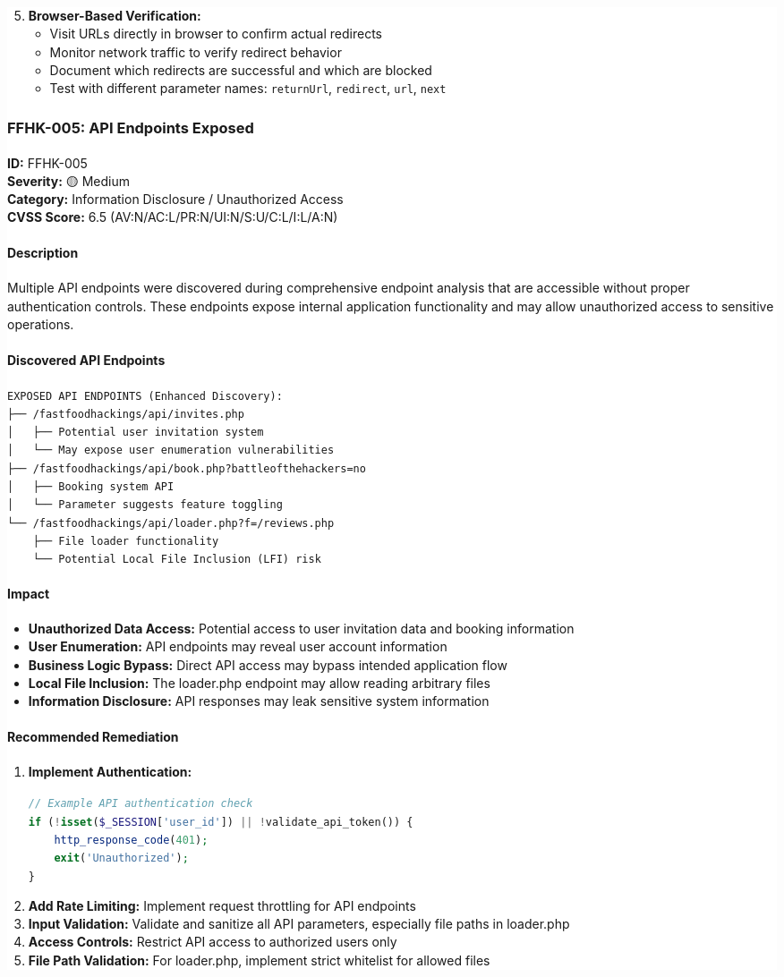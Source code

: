 5. **Browser-Based Verification:**
   - Visit URLs directly in browser to confirm actual redirects
   - Monitor network traffic to verify redirect behavior
   - Document which redirects are successful and which are blocked
   - Test with different parameter names: `returnUrl`, `redirect`, `url`, `next`

### FFHK-005: API Endpoints Exposed

**ID:** FFHK-005  
**Severity:** 🟡 Medium  
**Category:** Information Disclosure / Unauthorized Access  
**CVSS Score:** 6.5 (AV:N/AC:L/PR:N/UI:N/S:U/C:L/I:L/A:N)  

#### Description
Multiple API endpoints were discovered during comprehensive endpoint analysis that are accessible without proper authentication controls. These endpoints expose internal application functionality and may allow unauthorized access to sensitive operations.

#### Discovered API Endpoints
```
EXPOSED API ENDPOINTS (Enhanced Discovery):
├── /fastfoodhackings/api/invites.php
│   ├── Potential user invitation system
│   └── May expose user enumeration vulnerabilities
├── /fastfoodhackings/api/book.php?battleofthehackers=no
│   ├── Booking system API
│   └── Parameter suggests feature toggling
└── /fastfoodhackings/api/loader.php?f=/reviews.php
    ├── File loader functionality
    └── Potential Local File Inclusion (LFI) risk
```

#### Impact
- **Unauthorized Data Access:** Potential access to user invitation data and booking information
- **User Enumeration:** API endpoints may reveal user account information
- **Business Logic Bypass:** Direct API access may bypass intended application flow
- **Local File Inclusion:** The loader.php endpoint may allow reading arbitrary files
- **Information Disclosure:** API responses may leak sensitive system information

#### Recommended Remediation
1. **Implement Authentication:**
   ```php
   // Example API authentication check
   if (!isset($_SESSION['user_id']) || !validate_api_token()) {
       http_response_code(401);
       exit('Unauthorized');
   }
   ```
2. **Add Rate Limiting:** Implement request throttling for API endpoints
3. **Input Validation:** Validate and sanitize all API parameters, especially file paths in loader.php
4. **Access Controls:** Restrict API access to authorized users only
5. **File Path Validation:** For loader.php, implement strict whitelist for allowed files
